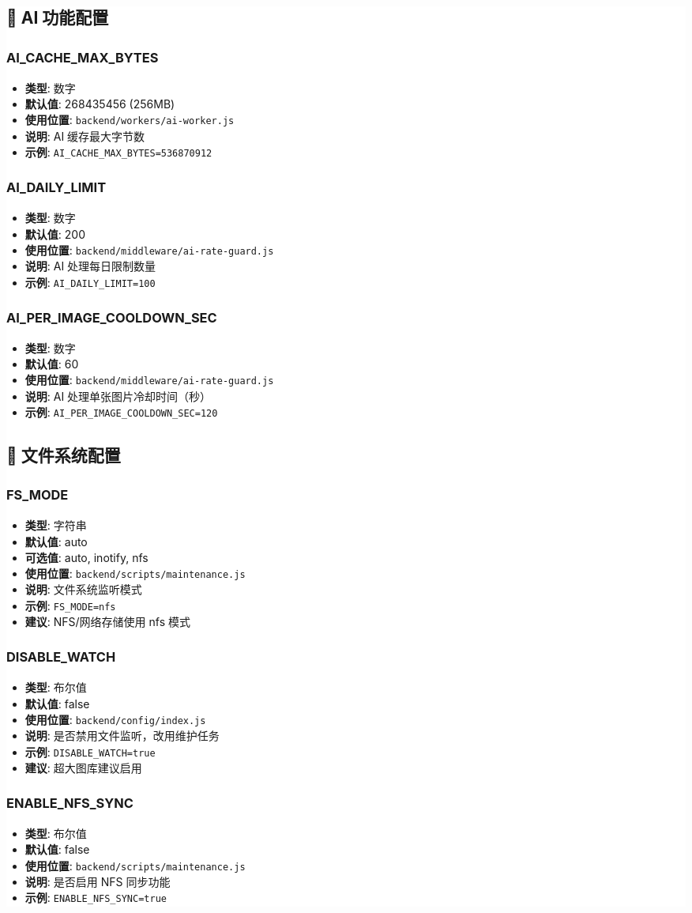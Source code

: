 ## 🤖 AI 功能配置

### AI_CACHE_MAX_BYTES
- **类型**: 数字
- **默认值**: 268435456 (256MB)
- **使用位置**: `backend/workers/ai-worker.js`
- **说明**: AI 缓存最大字节数
- **示例**: `AI_CACHE_MAX_BYTES=536870912`

### AI_DAILY_LIMIT
- **类型**: 数字
- **默认值**: 200
- **使用位置**: `backend/middleware/ai-rate-guard.js`
- **说明**: AI 处理每日限制数量
- **示例**: `AI_DAILY_LIMIT=100`

### AI_PER_IMAGE_COOLDOWN_SEC
- **类型**: 数字
- **默认值**: 60
- **使用位置**: `backend/middleware/ai-rate-guard.js`
- **说明**: AI 处理单张图片冷却时间（秒）
- **示例**: `AI_PER_IMAGE_COOLDOWN_SEC=120`

## 📁 文件系统配置

### FS_MODE
- **类型**: 字符串
- **默认值**: auto
- **可选值**: auto, inotify, nfs
- **使用位置**: `backend/scripts/maintenance.js`
- **说明**: 文件系统监听模式
- **示例**: `FS_MODE=nfs`
- **建议**: NFS/网络存储使用 nfs 模式

### DISABLE_WATCH
- **类型**: 布尔值
- **默认值**: false
- **使用位置**: `backend/config/index.js`
- **说明**: 是否禁用文件监听，改用维护任务
- **示例**: `DISABLE_WATCH=true`
- **建议**: 超大图库建议启用

### ENABLE_NFS_SYNC
- **类型**: 布尔值
- **默认值**: false
- **使用位置**: `backend/scripts/maintenance.js`
- **说明**: 是否启用 NFS 同步功能
- **示例**: `ENABLE_NFS_SYNC=true`
